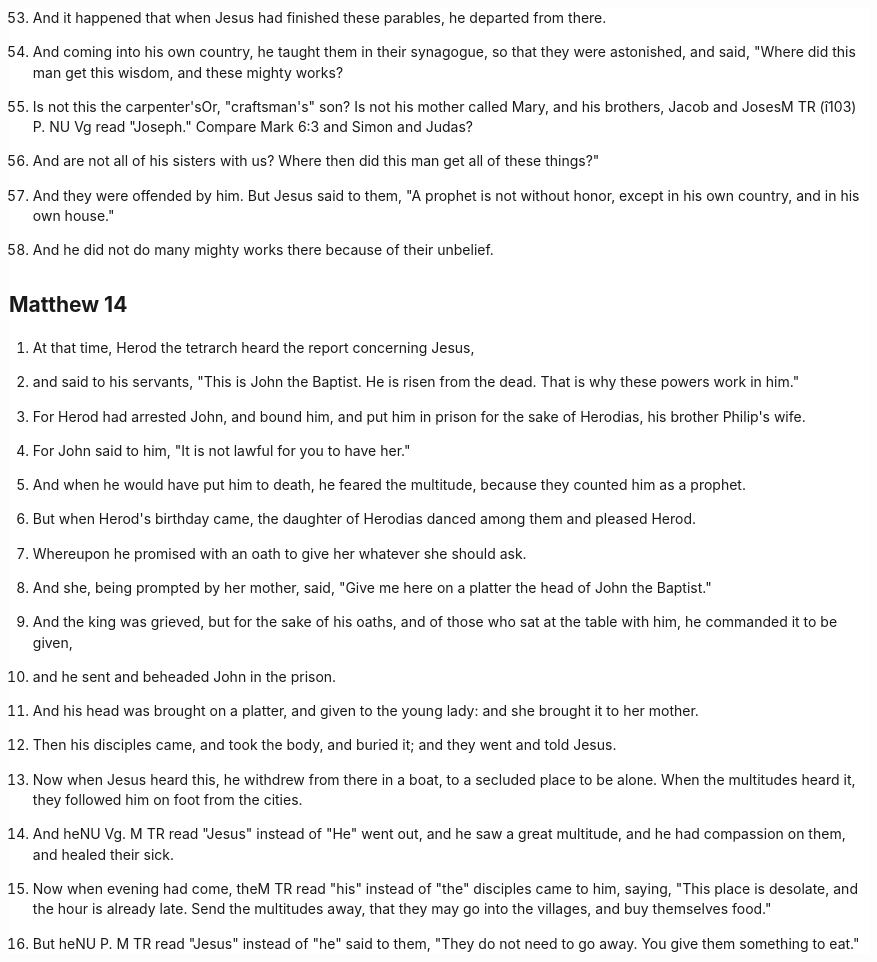 53. And it happened that when Jesus had finished these parables, he departed from there.

54. And coming into his own country, he taught them in their synagogue, so that they were astonished, and said, "Where did this man get this wisdom, and these mighty works?

55. Is not this the carpenter'sOr, "craftsman's" son? Is not his mother called Mary, and his brothers, Jacob and JosesM TR (î103) P. NU Vg read "Joseph." Compare Mark 6:3 and Simon and Judas?

56. And are not all of his sisters with us? Where then did this man get all of these things?"

57. And they were offended by him. But Jesus said to them, "A prophet is not without honor, except in his own country, and in his own house."

58. And he did not do many mighty works there because of their unbelief.  

## Matthew 14

1. At that time, Herod the tetrarch heard the report concerning Jesus,

2. and said to his servants, "This is John the Baptist. He is risen from the dead. That is why these powers work in him."

3. For Herod had arrested John, and bound him, and put him in prison for the sake of Herodias, his brother Philip's wife.

4. For John said to him, "It is not lawful for you to have her."

5. And when he would have put him to death, he feared the multitude, because they counted him as a prophet.

6. But when Herod's birthday came, the daughter of Herodias danced among them and pleased Herod.

7. Whereupon he promised with an oath to give her whatever she should ask.

8. And she, being prompted by her mother, said, "Give me here on a platter the head of John the Baptist." 

9. And the king was grieved, but for the sake of his oaths, and of those who sat at the table with him, he commanded it to be given,

10. and he sent and beheaded John in the prison.

11. And his head was brought on a platter, and given to the young lady: and she brought it to her mother.

12. Then his disciples came, and took the body, and buried it; and they went and told Jesus.

13. Now when Jesus heard this, he withdrew from there in a boat, to a secluded place to be alone. When the multitudes heard it, they followed him on foot from the cities. 

14. And heNU Vg. M TR read "Jesus" instead of "He" went out, and he saw a great multitude, and he had compassion on them, and healed their sick.

15. Now when evening had come, theM TR read "his" instead of "the" disciples came to him, saying, "This place is desolate, and the hour is already late. Send the multitudes away, that they may go into the villages, and buy themselves food." 

16. But heNU P. M TR read "Jesus" instead of "he" said to them, "They do not need to go away. You give them something to eat." 
